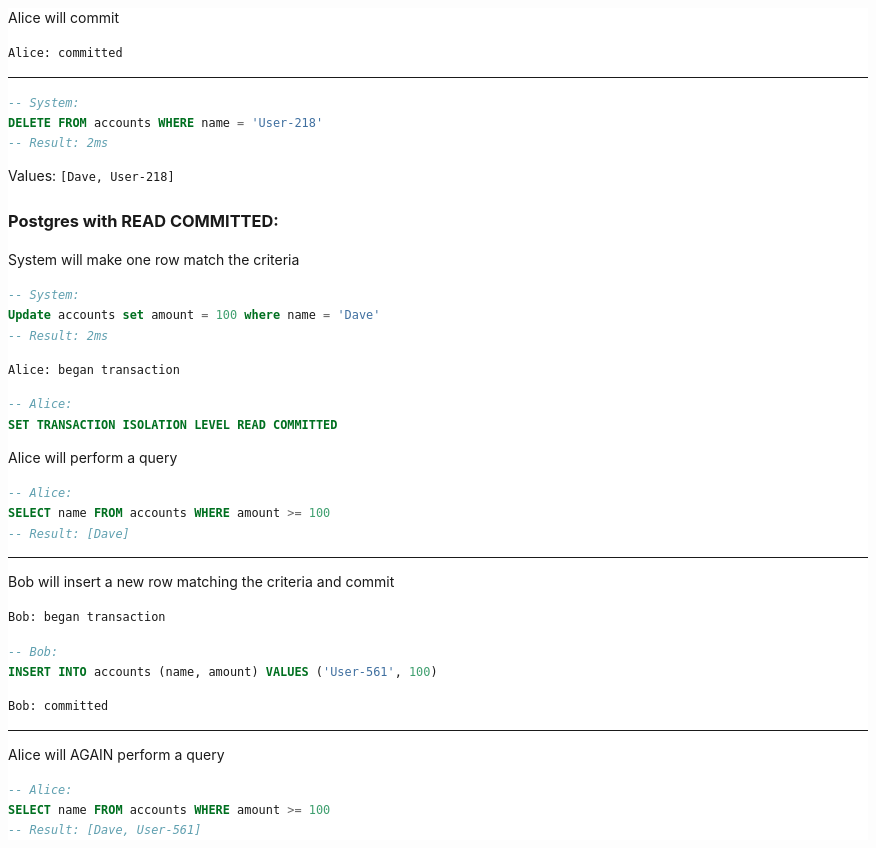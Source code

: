 Alice will commit

`Alice: committed`

---

```sql
-- System:
DELETE FROM accounts WHERE name = 'User-218'
-- Result: 2ms
```

Values: `[Dave, User-218]`

### Postgres with READ COMMITTED:

System will make one row match the criteria

```sql
-- System:
Update accounts set amount = 100 where name = 'Dave'
-- Result: 2ms
```

`Alice: began transaction`

```sql
-- Alice:
SET TRANSACTION ISOLATION LEVEL READ COMMITTED
```

Alice will perform a query

```sql
-- Alice:
SELECT name FROM accounts WHERE amount >= 100
-- Result: [Dave]
```

---

Bob will insert a new row matching the criteria and commit

`Bob: began transaction`

```sql
-- Bob:
INSERT INTO accounts (name, amount) VALUES ('User-561', 100)
```

`Bob: committed`

---

Alice will AGAIN perform a query

```sql
-- Alice:
SELECT name FROM accounts WHERE amount >= 100
-- Result: [Dave, User-561]
```
